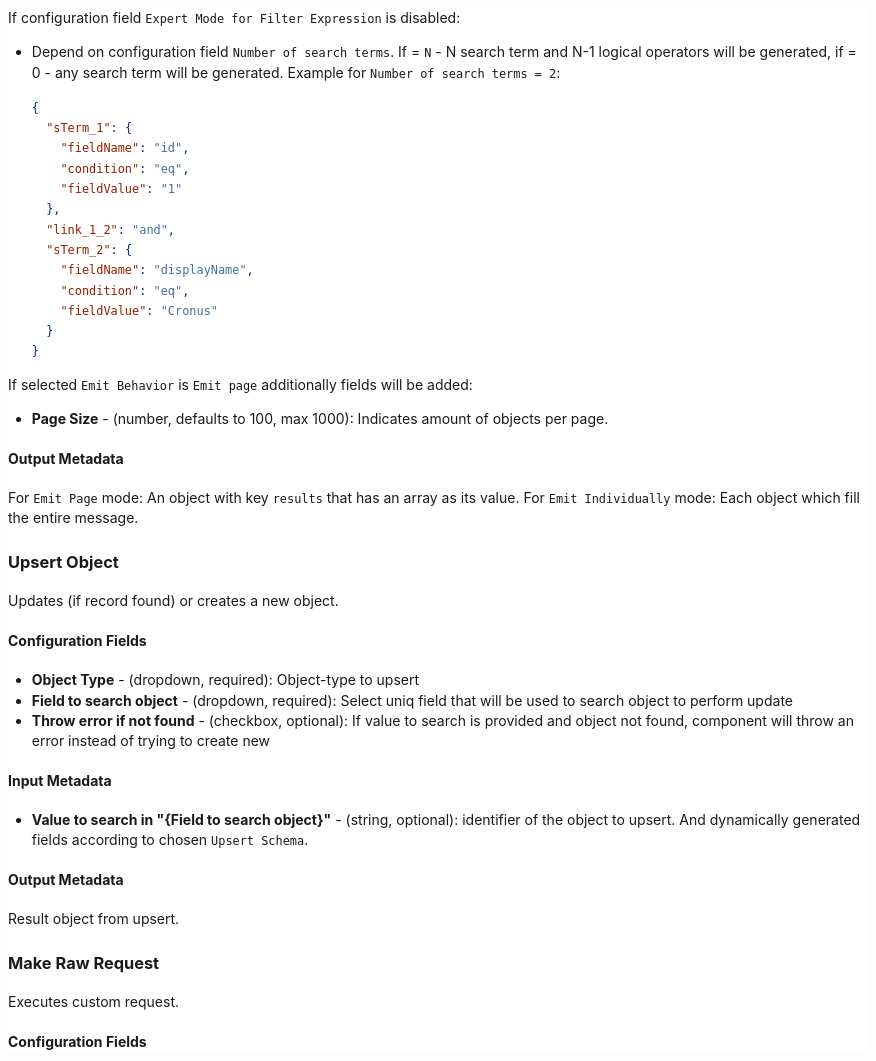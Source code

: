 If configuration field `Expert Mode for Filter Expression` is disabled:
* Depend on configuration field `Number of search terms`. If = `N` - N search term and N-1 logical operators will be generated, if = 0 - any search term will be generated.
  Example for `Number of search terms = 2`:
  ```json
  {
    "sTerm_1": {
      "fieldName": "id",
      "condition": "eq",
      "fieldValue": "1"
    },
    "link_1_2": "and",
    "sTerm_2": {
      "fieldName": "displayName",
      "condition": "eq",
      "fieldValue": "Cronus"
    }
  }
  ```

If selected `Emit Behavior` is `Emit page` additionally fields will be added:
* **Page Size** - (number, defaults to 100, max 1000): Indicates amount of objects per page.

#### Output Metadata

For `Emit Page` mode: An object with key `results` that has an array as its value.
For `Emit Individually` mode: Each object which fill the entire message.

### Upsert Object

Updates (if record found) or creates a new object.

#### Configuration Fields

* **Object Type** - (dropdown, required): Object-type to upsert
* **Field to search object** - (dropdown, required): Select uniq field that will be used to search object to perform update
* **Throw error if not found** - (checkbox, optional): If value to search is provided and object not found, component will throw an error instead of trying to create new

#### Input Metadata

* **Value to search in "{Field to search object}"** - (string, optional): identifier of the object to upsert.
And dynamically generated fields according to chosen `Upsert Schema`.

#### Output Metadata

Result object from upsert.

### Make Raw Request

Executes custom request.

#### Configuration Fields
